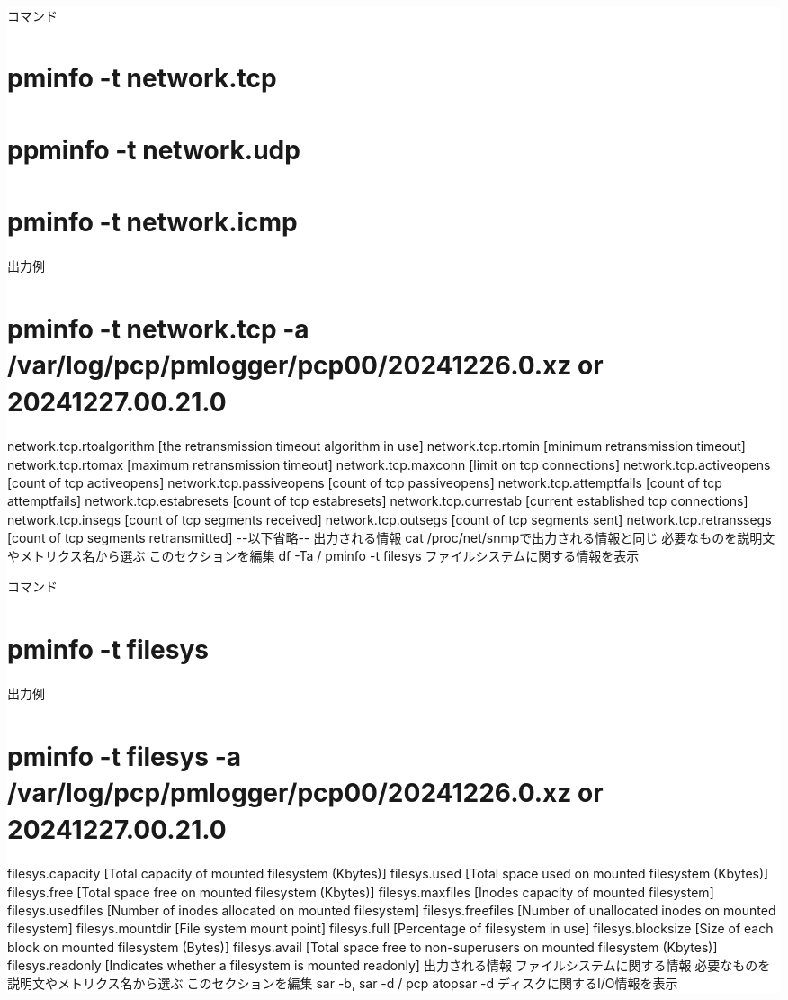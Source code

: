 
コマンド
# pminfo -t network.tcp

# ppminfo -t network.udp

# pminfo -t network.icmp
出力例
# pminfo -t network.tcp -a /var/log/pcp/pmlogger/pcp00/20241226.0.xz or 20241227.00.21.0
network.tcp.rtoalgorithm [the retransmission timeout algorithm in use]
network.tcp.rtomin [minimum retransmission timeout]
network.tcp.rtomax [maximum retransmission timeout]
network.tcp.maxconn [limit on tcp connections]
network.tcp.activeopens [count of tcp activeopens]
network.tcp.passiveopens [count of tcp passiveopens]
network.tcp.attemptfails [count of tcp attemptfails]
network.tcp.estabresets [count of tcp estabresets]
network.tcp.currestab [current established tcp connections]
network.tcp.insegs [count of tcp segments received]
network.tcp.outsegs [count of tcp segments sent]
network.tcp.retranssegs [count of tcp segments retransmitted]
--以下省略--
出力される情報
cat /proc/net/snmpで出力される情報と同じ
必要なものを説明文やメトリクス名から選ぶ
このセクションを編集
df -Ta / pminfo -t filesys
ファイルシステムに関する情報を表示

コマンド
# pminfo -t filesys
出力例
# pminfo -t filesys -a /var/log/pcp/pmlogger/pcp00/20241226.0.xz     or 20241227.00.21.0
filesys.capacity [Total capacity of mounted filesystem (Kbytes)]
filesys.used [Total space used on mounted filesystem (Kbytes)]
filesys.free [Total space free on mounted filesystem (Kbytes)]
filesys.maxfiles [Inodes capacity of mounted filesystem]
filesys.usedfiles [Number of inodes allocated on mounted filesystem]
filesys.freefiles [Number of unallocated inodes on mounted filesystem]
filesys.mountdir [File system mount point]
filesys.full [Percentage of filesystem in use]
filesys.blocksize [Size of each block on mounted filesystem (Bytes)]
filesys.avail [Total space free to non-superusers on mounted filesystem (Kbytes)]
filesys.readonly [Indicates whether a filesystem is mounted readonly]
出力される情報
ファイルシステムに関する情報
必要なものを説明文やメトリクス名から選ぶ
このセクションを編集
sar -b, sar -d / pcp atopsar -d
ディスクに関するI/O情報を表示
